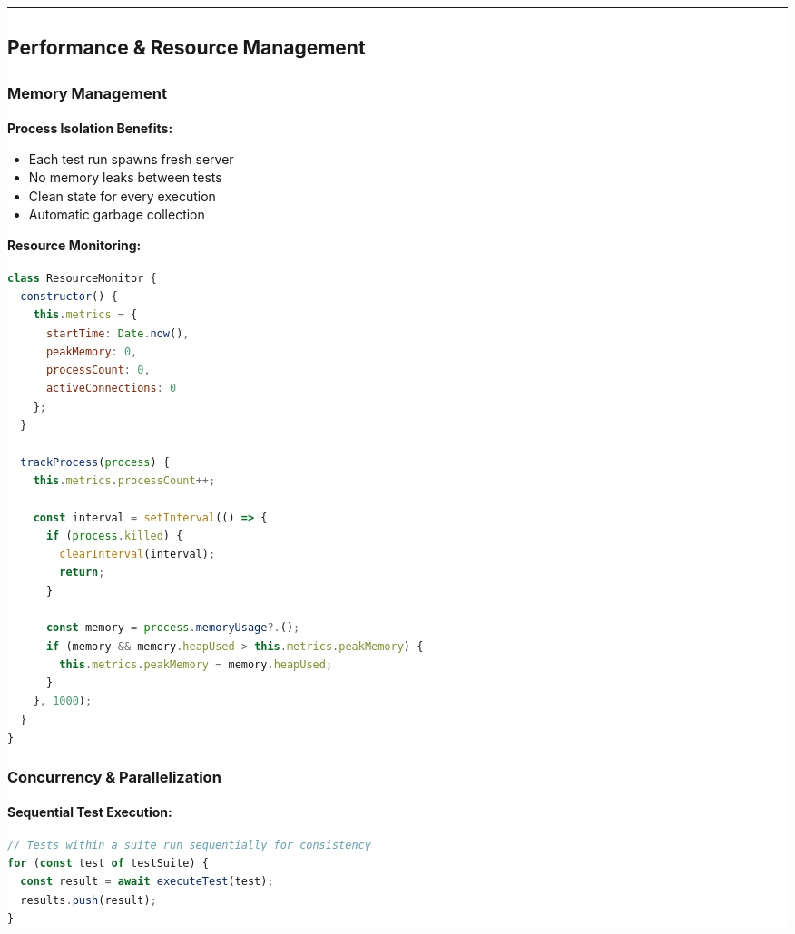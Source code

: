 
---

## Performance & Resource Management

### Memory Management

**Process Isolation Benefits:**
- Each test run spawns fresh server
- No memory leaks between tests
- Clean state for every execution
- Automatic garbage collection

**Resource Monitoring:**
```javascript
class ResourceMonitor {
  constructor() {
    this.metrics = {
      startTime: Date.now(),
      peakMemory: 0,
      processCount: 0,
      activeConnections: 0
    };
  }
  
  trackProcess(process) {
    this.metrics.processCount++;
    
    const interval = setInterval(() => {
      if (process.killed) {
        clearInterval(interval);
        return;
      }
      
      const memory = process.memoryUsage?.();
      if (memory && memory.heapUsed > this.metrics.peakMemory) {
        this.metrics.peakMemory = memory.heapUsed;
      }
    }, 1000);
  }
}
```

### Concurrency & Parallelization

**Sequential Test Execution:**
```javascript
// Tests within a suite run sequentially for consistency
for (const test of testSuite) {
  const result = await executeTest(test);
  results.push(result);
}
```

